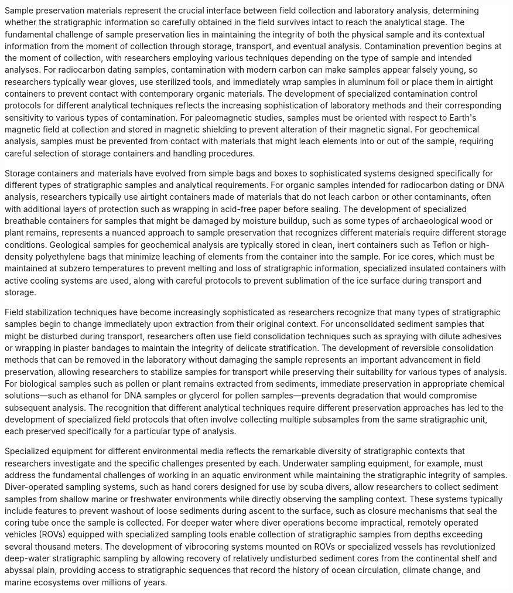 Sample preservation materials represent the crucial interface between field collection and laboratory analysis, determining whether the stratigraphic information so carefully obtained in the field survives intact to reach the analytical stage. The fundamental challenge of sample preservation lies in maintaining the integrity of both the physical sample and its contextual information from the moment of collection through storage, transport, and eventual analysis. Contamination prevention begins at the moment of collection, with researchers employing various techniques depending on the type of sample and intended analyses. For radiocarbon dating samples, contamination with modern carbon can make samples appear falsely young, so researchers typically wear gloves, use sterilized tools, and immediately wrap samples in aluminum foil or place them in airtight containers to prevent contact with contemporary organic materials. The development of specialized contamination control protocols for different analytical techniques reflects the increasing sophistication of laboratory methods and their corresponding sensitivity to various types of contamination. For paleomagnetic studies, samples must be oriented with respect to Earth's magnetic field at collection and stored in magnetic shielding to prevent alteration of their magnetic signal. For geochemical analysis, samples must be prevented from contact with materials that might leach elements into or out of the sample, requiring careful selection of storage containers and handling procedures.

Storage containers and materials have evolved from simple bags and boxes to sophisticated systems designed specifically for different types of stratigraphic samples and analytical requirements. For organic samples intended for radiocarbon dating or DNA analysis, researchers typically use airtight containers made of materials that do not leach carbon or other contaminants, often with additional layers of protection such as wrapping in acid-free paper before sealing. The development of specialized breathable containers for samples that might be damaged by moisture buildup, such as some types of archaeological wood or plant remains, represents a nuanced approach to sample preservation that recognizes different materials require different storage conditions. Geological samples for geochemical analysis are typically stored in clean, inert containers such as Teflon or high-density polyethylene bags that minimize leaching of elements from the container into the sample. For ice cores, which must be maintained at subzero temperatures to prevent melting and loss of stratigraphic information, specialized insulated containers with active cooling systems are used, along with careful protocols to prevent sublimation of the ice surface during transport and storage.

Field stabilization techniques have become increasingly sophisticated as researchers recognize that many types of stratigraphic samples begin to change immediately upon extraction from their original context. For unconsolidated sediment samples that might be disturbed during transport, researchers often use field consolidation techniques such as spraying with dilute adhesives or wrapping in plaster bandages to maintain the integrity of delicate stratification. The development of reversible consolidation methods that can be removed in the laboratory without damaging the sample represents an important advancement in field preservation, allowing researchers to stabilize samples for transport while preserving their suitability for various types of analysis. For biological samples such as pollen or plant remains extracted from sediments, immediate preservation in appropriate chemical solutions—such as ethanol for DNA samples or glycerol for pollen samples—prevents degradation that would compromise subsequent analysis. The recognition that different analytical techniques require different preservation approaches has led to the development of specialized field protocols that often involve collecting multiple subsamples from the same stratigraphic unit, each preserved specifically for a particular type of analysis.

Specialized equipment for different environmental media reflects the remarkable diversity of stratigraphic contexts that researchers investigate and the specific challenges presented by each. Underwater sampling equipment, for example, must address the fundamental challenges of working in an aquatic environment while maintaining the stratigraphic integrity of samples. Diver-operated sampling systems, such as hand corers designed for use by scuba divers, allow researchers to collect sediment samples from shallow marine or freshwater environments while directly observing the sampling context. These systems typically include features to prevent washout of loose sediments during ascent to the surface, such as closure mechanisms that seal the coring tube once the sample is collected. For deeper water where diver operations become impractical, remotely operated vehicles (ROVs) equipped with specialized sampling tools enable collection of stratigraphic samples from depths exceeding several thousand meters. The development of vibrocoring systems mounted on ROVs or specialized vessels has revolutionized deep-water stratigraphic sampling by allowing recovery of relatively undisturbed sediment cores from the continental shelf and abyssal plain, providing access to stratigraphic sequences that record the history of ocean circulation, climate change, and marine ecosystems over millions of years.
